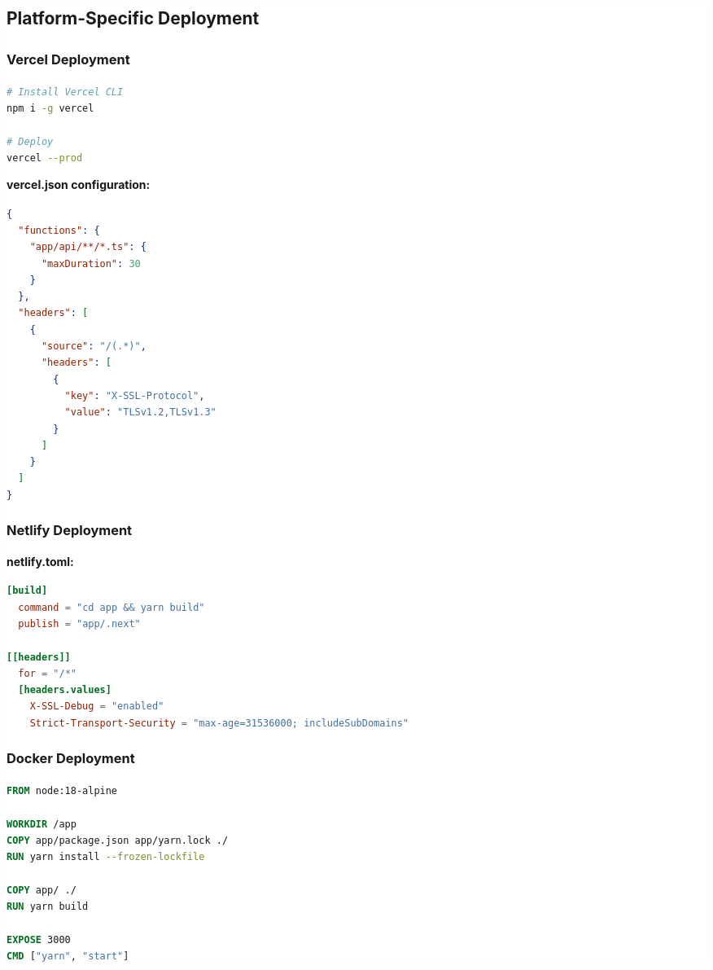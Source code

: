 ## Platform-Specific Deployment

### Vercel Deployment
```bash
# Install Vercel CLI
npm i -g vercel

# Deploy
vercel --prod
```

**vercel.json configuration:**
```json
{
  "functions": {
    "app/api/**/*.ts": {
      "maxDuration": 30
    }
  },
  "headers": [
    {
      "source": "/(.*)",
      "headers": [
        {
          "key": "X-SSL-Protocol",
          "value": "TLSv1.2,TLSv1.3"
        }
      ]
    }
  ]
}
```

### Netlify Deployment
**netlify.toml:**
```toml
[build]
  command = "cd app && yarn build"
  publish = "app/.next"

[[headers]]
  for = "/*"
  [headers.values]
    X-SSL-Debug = "enabled"
    Strict-Transport-Security = "max-age=31536000; includeSubDomains"
```

### Docker Deployment
```dockerfile
FROM node:18-alpine

WORKDIR /app
COPY app/package.json app/yarn.lock ./
RUN yarn install --frozen-lockfile

COPY app/ ./
RUN yarn build

EXPOSE 3000
CMD ["yarn", "start"]
```
